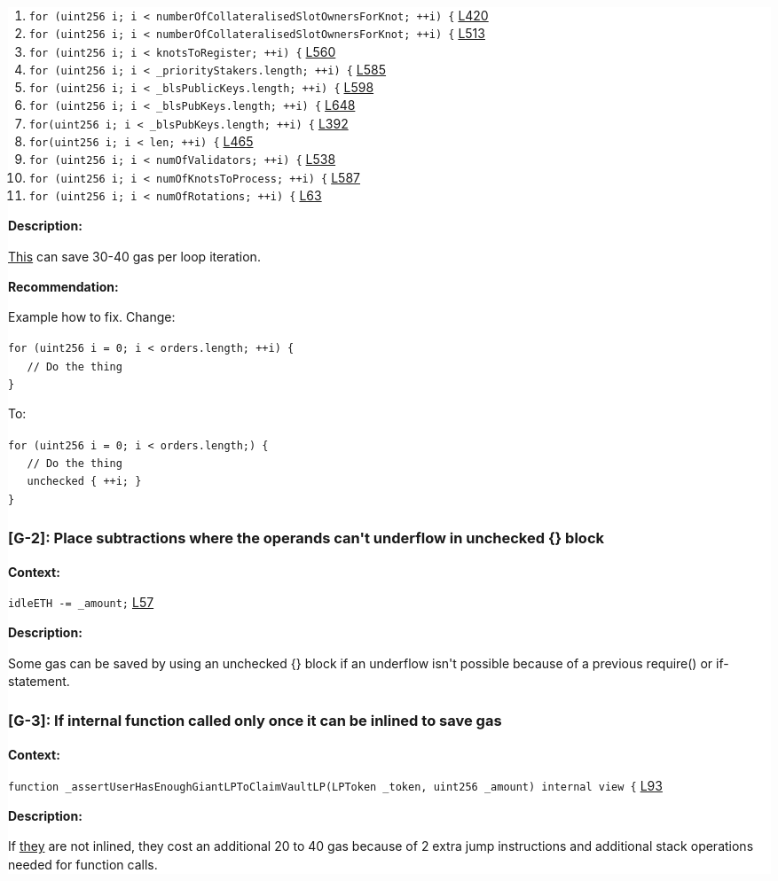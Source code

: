 1. ```for (uint256 i; i < numberOfCollateralisedSlotOwnersForKnot; ++i) {``` [L420](https://github.com/code-423n4/2022-11-stakehouse/blob/main/contracts/syndicate/Syndicate.sol#L420) 
1. ```for (uint256 i; i < numberOfCollateralisedSlotOwnersForKnot; ++i) {``` [L513](https://github.com/code-423n4/2022-11-stakehouse/blob/main/contracts/syndicate/Syndicate.sol#L513) 
1. ```for (uint256 i; i < knotsToRegister; ++i) {``` [L560](https://github.com/code-423n4/2022-11-stakehouse/blob/main/contracts/syndicate/Syndicate.sol#L560) 
1. ```for (uint256 i; i < _priorityStakers.length; ++i) {``` [L585](https://github.com/code-423n4/2022-11-stakehouse/blob/main/contracts/syndicate/Syndicate.sol#L585) 
1. ```for (uint256 i; i < _blsPublicKeys.length; ++i) {``` [L598](https://github.com/code-423n4/2022-11-stakehouse/blob/main/contracts/syndicate/Syndicate.sol#L598) 
1. ```for (uint256 i; i < _blsPubKeys.length; ++i) {``` [L648](https://github.com/code-423n4/2022-11-stakehouse/blob/main/contracts/syndicate/Syndicate.sol#L648) 
1. ```for(uint256 i; i < _blsPubKeys.length; ++i) {``` [L392](https://github.com/code-423n4/2022-11-stakehouse/blob/main/contracts/liquid-staking/LiquidStakingManager.sol#L392) 
1. ```for(uint256 i; i < len; ++i) {``` [L465](https://github.com/code-423n4/2022-11-stakehouse/blob/main/contracts/liquid-staking/LiquidStakingManager.sol#L465) 
1. ```for (uint256 i; i < numOfValidators; ++i) {``` [L538](https://github.com/code-423n4/2022-11-stakehouse/blob/main/contracts/liquid-staking/LiquidStakingManager.sol#L538) 
1. ```for (uint256 i; i < numOfKnotsToProcess; ++i) {``` [L587](https://github.com/code-423n4/2022-11-stakehouse/blob/main/contracts/liquid-staking/LiquidStakingManager.sol#L587) 
1. ```for (uint256 i; i < numOfRotations; ++i) {``` [L63](https://github.com/code-423n4/2022-11-stakehouse/blob/main/contracts/liquid-staking/ETHPoolLPFactory.sol#L63) 

**Description:**

[This](https://gist.github.com/hrkrshnn/ee8fabd532058307229d65dcd5836ddc#the-increment-in-for-loop-post-condition-can-be-made-unchecked) can save 30-40 gas per loop iteration.

**Recommendation:**

Example how to fix. Change:
```
for (uint256 i = 0; i < orders.length; ++i) {
   // Do the thing
}
```

To:
```
for (uint256 i = 0; i < orders.length;) {
   // Do the thing
   unchecked { ++i; }
}
```

### [G-2]: Place subtractions where the operands can't underflow in unchecked {} block
**Context:**

```idleETH -= _amount;``` [L57](https://github.com/code-423n4/2022-11-stakehouse/blob/main/contracts/liquid-staking/GiantPoolBase.sol#L57) 

**Description:**

Some gas can be saved by using an unchecked {} block if an underflow isn't possible because of a previous require() or if-statement.

### [G-3]: If internal function called only once it can be inlined to save gas
**Context:**

```function _assertUserHasEnoughGiantLPToClaimVaultLP(LPToken _token, uint256 _amount) internal view {``` [L93](https://github.com/code-423n4/2022-11-stakehouse/blob/main/contracts/liquid-staking/GiantPoolBase.sol#L93) 

**Description:**

If [they](https://blog.soliditylang.org/2021/03/02/saving-gas-with-simple-inliner/) are not inlined, they cost an additional 20 to 40 gas because of 2 extra jump instructions and additional stack operations needed for function calls.

```